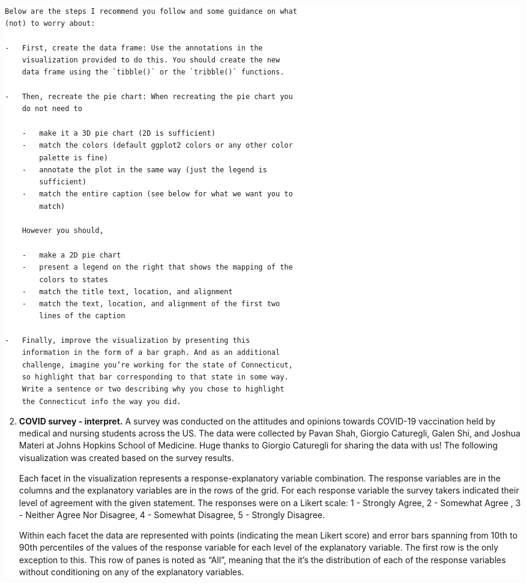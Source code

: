     Below are the steps I recommend you follow and some guidance on what
    (not) to worry about:

    -   First, create the data frame: Use the annotations in the
        visualization provided to do this. You should create the new
        data frame using the `tibble()` or the `tribble()` functions.

    -   Then, recreate the pie chart: When recreating the pie chart you
        do not need to

        -   make it a 3D pie chart (2D is sufficient)
        -   match the colors (default ggplot2 colors or any other color
            palette is fine)
        -   annotate the plot in the same way (just the legend is
            sufficient)
        -   match the entire caption (see below for what we want you to
            match)

        However you should,

        -   make a 2D pie chart
        -   present a legend on the right that shows the mapping of the
            colors to states
        -   match the title text, location, and alignment
        -   match the text, location, and alignment of the first two
            lines of the caption

    -   Finally, improve the visualization by presenting this
        information in the form of a bar graph. And as an additional
        challenge, imagine you’re working for the state of Connecticut,
        so highlight that bar corresponding to that state in some way.
        Write a sentence or two describing why you chose to highlight
        the Connecticut info the way you did.

2.  **COVID survey - interpret.** A survey was conducted on the
    attitudes and opinions towards COVID-19 vaccination held by medical
    and nursing students across the US. The data were collected by Pavan
    Shah, Giorgio Caturegli, Galen Shi, and Joshua Materi at Johns
    Hopkins School of Medicine. Huge thanks to Giorgio Caturegli for
    sharing the data with us! The following visualization was created
    based on the survey results.

    Each facet in the visualization represents a response-explanatory
    variable combination. The response variables are in the columns and
    the explanatory variables are in the rows of the grid. For each
    response variable the survey takers indicated their level of
    agreement with the given statement. The responses were on a Likert
    scale: 1 - Strongly Agree, 2 - Somewhat Agree , 3 - Neither Agree
    Nor Disagree, 4 - Somewhat Disagree, 5 - Strongly Disagree.

    Within each facet the data are represented with points (indicating
    the mean Likert score) and error bars spanning from 10th to 90th
    percentiles of the values of the response variable for each level of
    the explanatory variable. The first row is the only exception to
    this. This row of panes is noted as “All”, meaning that the it’s the
    distribution of each of the response variables without conditioning
    on any of the explanatory variables.
